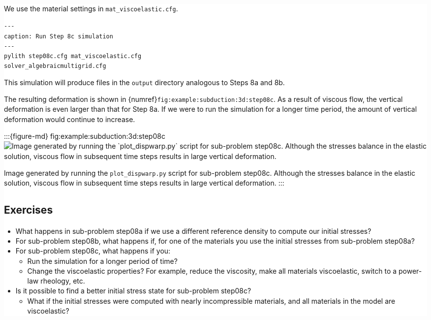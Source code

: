 We use the material settings in `mat_viscoelastic.cfg`.

```{code-block} console
---
caption: Run Step 8c simulation
---
pylith step08c.cfg mat_viscoelastic.cfg
solver_algebraicmultigrid.cfg
```

This simulation will produce files in the `output` directory analogous to Steps 8a and 8b.

The resulting deformation is shown in {numref}`fig:example:subduction:3d:step08c`.
As a result of viscous flow, the vertical deformation is even larger than that for Step 8a.
If we were to run the simulation for a longer time period, the amount of vertical deformation would continue to increase.

:::{figure-md} fig:example:subduction:3d:step08c
<img src="figs/subduction3d_step08c_soln.*" alt="Image generated by running the `plot_dispwarp.py` script for sub-problem step08c. Although the stresses balance in the elastic solution, viscous flow in subsequent time steps results in large vertical deformation." width="100%"/>

Image generated by running the `plot_dispwarp.py` script for sub-problem step08c. Although the stresses balance in the elastic solution, viscous flow in subsequent time steps results in large vertical deformation.
:::

## Exercises

* What happens in sub-problem step08a if we use a different reference density to compute our initial stresses?
* For sub-problem step08b, what happens if, for one of the materials you use the initial stresses from sub-problem step08a?
* For sub-problem step08c, what happens if you:
  * Run the simulation for a longer period of time?
  * Change the viscoelastic properties? For example, reduce the viscosity, make all materials viscoelastic, switch to a power-law rheology, etc.
* Is it possible to find a better initial stress state for sub-problem step08c?
  * What if the initial stresses were computed with nearly incompressible materials, and all materials in the model are viscoelastic?
